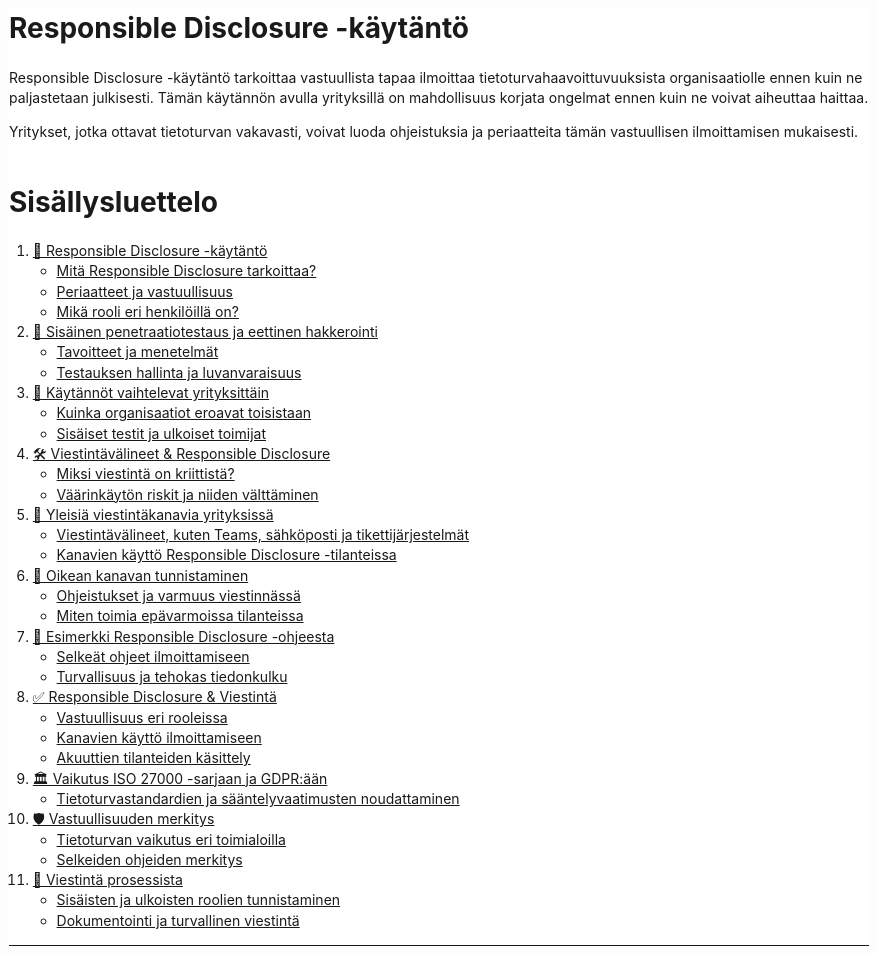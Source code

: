 # Responsible Disclosure -käytäntö

Responsible Disclosure -käytäntö tarkoittaa vastuullista tapaa ilmoittaa tietoturvahaavoittuvuuksista organisaatiolle ennen kuin ne paljastetaan julkisesti. Tämän käytännön avulla yrityksillä on mahdollisuus korjata ongelmat ennen kuin ne voivat aiheuttaa haittaa.

Yritykset, jotka ottavat tietoturvan vakavasti, voivat luoda ohjeistuksia ja periaatteita tämän vastuullisen ilmoittamisen mukaisesti.

# Sisällysluettelo

1. [🔐 Responsible Disclosure -käytäntö](#🔐-responsible-disclosure--käytäntö)
    - [Mitä Responsible Disclosure tarkoittaa?](#mitä-responsible-disclosure-tarkoittaa)
    - [Periaatteet ja vastuullisuus](#periaatteet-ja-vastuullisuus)
    - [Mikä rooli eri henkilöillä on?](#mikä-rooli-eri-henkilöillä-on)
2. [🧪 Sisäinen penetraatiotestaus ja eettinen hakkerointi](#🧪-sisäinen-penetraatiotestaus-ja-eettinen-hakkerointi)
    - [Tavoitteet ja menetelmät](#tavoitteet-ja-menetelmät)
    - [Testauksen hallinta ja luvanvaraisuus](#testauksen-hallinta-ja-luvanvaraisuus)
3. [💼 Käytännöt vaihtelevat yrityksittäin](#💼-käytännöt-vaihtelevat-yrityksittäin)
    - [Kuinka organisaatiot eroavat toisistaan](#kuinka-organisaatiot-eroavat-toisistaan)
    - [Sisäiset testit ja ulkoiset toimijat](#sisäiset-testit-ja-ulkoiset-toimijat)
4. [🛠️ Viestintävälineet & Responsible Disclosure](#🛠️-viestintävälineet--responsible-disclosure)
    - [Miksi viestintä on kriittistä?](#miksi-viestintä-on-kriittistä)
    - [Väärinkäytön riskit ja niiden välttäminen](#väärinkäytön-riskit-ja-niiden-välttäminen)
5. [💬 Yleisiä viestintäkanavia yrityksissä](#💬-yleisiä-viestintäkanavia-yrityksissä)
    - [Viestintävälineet, kuten Teams, sähköposti ja tikettijärjestelmät](#viestintävälineet-kuten-teams-sähköposti-ja-tikettijärjestelmät)
    - [Kanavien käyttö Responsible Disclosure -tilanteissa](#kanavien-käyttö-responsible-disclosure--tilanteissa)
6. [📍 Oikean kanavan tunnistaminen](#📍-oikean-kanavan-tunnistaminen)
    - [Ohjeistukset ja varmuus viestinnässä](#ohjeistukset-ja-varmuus-viestinnässä)
    - [Miten toimia epävarmoissa tilanteissa](#miten-toimia-epävarmoissa-tilanteissa)
7. [📝 Esimerkki Responsible Disclosure -ohjeesta](#📝-esimerkki-responsible-disclosure--ohjeesta)
    - [Selkeät ohjeet ilmoittamiseen](#selkeät-ohjeet-ilmoittamiseen)
    - [Turvallisuus ja tehokas tiedonkulku](#turvallisuus-ja-tehokas-tiedonkulku)
8. [✅ Responsible Disclosure & Viestintä](#✅-responsible-disclosure--viestintä)
    - [Vastuullisuus eri rooleissa](#vastuullisuus-eri-rooleissa)
    - [Kanavien käyttö ilmoittamiseen](#kanavien-käyttö-ilmoittamiseen)
    - [Akuuttien tilanteiden käsittely](#akuuttien-tilanteiden-käsittely)
9. [🏛️ Vaikutus ISO 27000 -sarjaan ja GDPR:ään](#🏛️-vaikutus-iso-27000--sarjaan-ja-gdprään)
    - [Tietoturvastandardien ja sääntelyvaatimusten noudattaminen](#tietoturvastandardien-ja-sääntelyvaatimusten-noudattaminen)
10. [🛡️ Vastuullisuuden merkitys](#🛡️-vastuullisuuden-merkitys)
    - [Tietoturvan vaikutus eri toimialoilla](#tietoturvan-vaikutus-eri-toimialoilla)
    - [Selkeiden ohjeiden merkitys](#selkeiden-ohjeiden-merkitys)
11. [🏢 Viestintä prosessista](#🏢-viestintä-prosessista)
    - [Sisäisten ja ulkoisten roolien tunnistaminen](#sisäisten-ja-ulkoisten-roolien-tunnistaminen)
    - [Dokumentointi ja turvallinen viestintä](#dokumentointi-ja-turvallinen-viestintä)

---